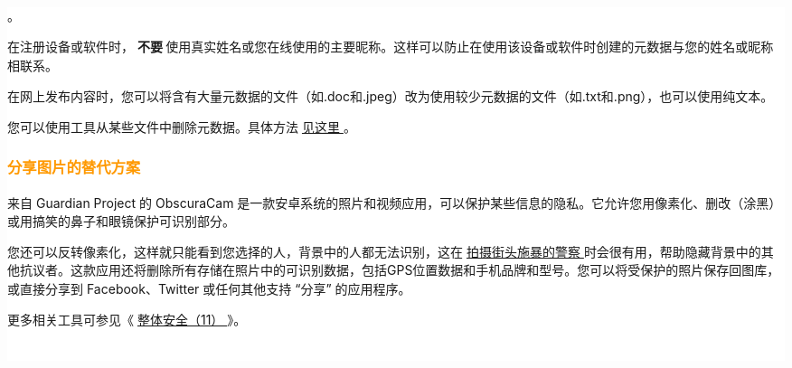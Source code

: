    。
  </p>
  <p class="graf graf--p">
   在注册设备或软件时，
   <strong class="markup--strong markup--p-strong">
    不要
   </strong>
   使用真实姓名或您在线使用的主要昵称。这样可以防止在使用该设备或软件时创建的元数据与您的姓名或昵称相联系。
  </p>
  <p class="graf graf--p">
   在网上发布内容时，您可以将含有大量元数据的文件（如.doc和.jpeg）改为使用较少元数据的文件（如.txt和.png），也可以使用纯文本。
  </p>
  <p class="graf graf--p">
   您可以使用工具从某些文件中删除元数据。具体方法
   <a class="markup--anchor markup--p-anchor" data-href="https://www.iyouport.org/%e9%83%bd%e6%98%af%e5%b7%a5%e5%85%b7%ef%bc%8c%e4%bb%8e%e8%87%aa%e6%88%91%e4%bf%9d%e6%8a%a4%e5%88%b0%e6%9c%89%e6%95%88%e5%88%a9%e7%94%a8%e2%80%8a-%e4%ba%a6%e6%ad%a3%e4%ba%a6%e9%82%aa/" href="https://www.iyouport.org/%e9%83%bd%e6%98%af%e5%b7%a5%e5%85%b7%ef%bc%8c%e4%bb%8e%e8%87%aa%e6%88%91%e4%bf%9d%e6%8a%a4%e5%88%b0%e6%9c%89%e6%95%88%e5%88%a9%e7%94%a8%e2%80%8a-%e4%ba%a6%e6%ad%a3%e4%ba%a6%e9%82%aa/" rel="noopener" target="_blank">
    见这里
   </a>
   。
  </p>
  <h3 class="graf graf--p">
   <span style="color: #ff9900;">
    <strong class="markup--strong markup--p-strong">
     分享图片的替代方案
    </strong>
   </span>
  </h3>
  <p class="graf graf--p">
   来自 Guardian Project 的 ObscuraCam 是一款安卓系统的照片和视频应用，可以保护某些信息的隐私。它允许您用像素化、删改（涂黑）或用搞笑的鼻子和眼镜保护可识别部分。
  </p>
  <p class="graf graf--p">
   您还可以反转像素化，这样就只能看到您选择的人，背景中的人都无法识别，这在
   <a class="markup--anchor markup--p-anchor" data-href="https://www.iyouport.org/%e5%a6%82%e4%bd%95%e5%ae%89%e5%85%a8%e5%9c%b0%e7%95%99%e4%bd%8f%e8%af%81%e6%8d%ae%ef%bc%9a%e7%bb%99%e7%9c%9f%e7%9b%b8%e7%9a%84%e8%ae%b0%e5%bd%95%e8%80%85%e4%b8%80%e4%ba%9b%e6%8a%80%e6%9c%af%e6%8a%80/" href="https://www.iyouport.org/%e5%a6%82%e4%bd%95%e5%ae%89%e5%85%a8%e5%9c%b0%e7%95%99%e4%bd%8f%e8%af%81%e6%8d%ae%ef%bc%9a%e7%bb%99%e7%9c%9f%e7%9b%b8%e7%9a%84%e8%ae%b0%e5%bd%95%e8%80%85%e4%b8%80%e4%ba%9b%e6%8a%80%e6%9c%af%e6%8a%80/" rel="noopener" target="_blank">
    拍摄街头施暴的警察
   </a>
   时会很有用，帮助隐藏背景中的其他抗议者。这款应用还将删除所有存储在照片中的可识别数据，包括GPS位置数据和手机品牌和型号。您可以将受保护的照片保存回图库，或直接分享到 Facebook、Twitter 或任何其他支持 “分享” 的应用程序。
  </p>
  <p class="graf graf--p">
   更多相关工具可参见《
   <a class="markup--anchor markup--p-anchor" data-href="https://www.iyouport.org/%e6%8a%97%e8%ae%ae%e4%b8%ad%e8%b0%a8%e9%98%b2%e5%b8%b8%e8%a7%81%e5%8d%b1%e9%99%a9%ef%bc%9a%e6%95%b4%e4%bd%93%e5%ae%89%e5%85%a8%ef%bc%8811%ef%bc%89-%e5%8d%8f%e4%bd%9c%e5%92%8c%e4%ba%92%e5%8a%a9/" href="https://www.iyouport.org/%e6%8a%97%e8%ae%ae%e4%b8%ad%e8%b0%a8%e9%98%b2%e5%b8%b8%e8%a7%81%e5%8d%b1%e9%99%a9%ef%bc%9a%e6%95%b4%e4%bd%93%e5%ae%89%e5%85%a8%ef%bc%8811%ef%bc%89-%e5%8d%8f%e4%bd%9c%e5%92%8c%e4%ba%92%e5%8a%a9/" rel="noopener" target="_blank">
    整体安全（11）
   </a>
   》。
  </p>
  <figure class="graf graf--figure">
   <img class="graf-image aligncenter jetpack-lazy-image" data-height="360" data-image-id="0*_A4KmO_9EoPadLRl.png" data-lazy-src="https://i0.wp.com/cdn-images-1.medium.com/max/1067/0*_A4KmO_9EoPadLRl.png?w=1100&amp;is-pending-load=1#038;ssl=1" data-recalc-dims="1" data-width="640" src="https://i0.wp.com/cdn-images-1.medium.com/max/1067/0*_A4KmO_9EoPadLRl.png?w=1100&amp;ssl=1" srcset="data:image/gif;base64,R0lGODlhAQABAIAAAAAAAP///yH5BAEAAAAALAAAAAABAAEAAAIBRAA7"/>
   <noscript>